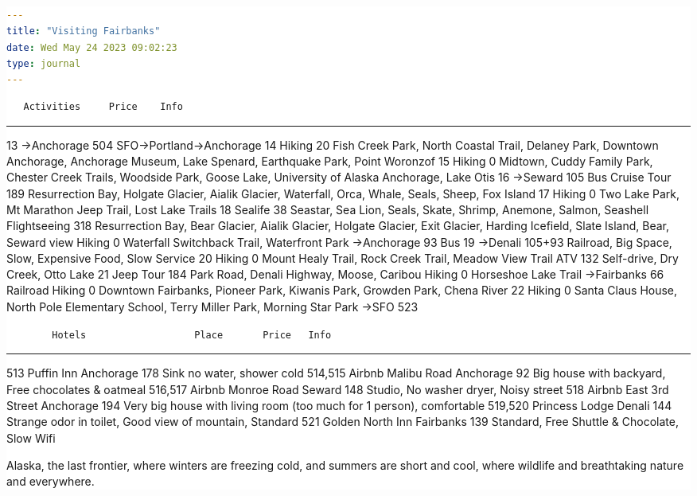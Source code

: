 ```yaml
---
title: "Visiting Fairbanks"
date: Wed May 24 2023 09:02:23
type: journal
---
```

       Activities     Price    Info
  ---- -------------- -------- -----------------------------------------------------------------------------------------------------------------------------------------
  13   -\>Anchorage   504      SFO-\>Portland-\>Anchorage
  14   Hiking         20       Fish Creek Park, North Coastal Trail, Delaney Park, Downtown Anchorage, Anchorage Museum, Lake Spenard, Earthquake Park, Point Woronzof
  15   Hiking         0        Midtown, Cuddy Family Park, Chester Creek Trails, Woodside Park, Goose Lake, University of Alaska Anchorage, Lake Otis
  16   -\>Seward      105      Bus
       Cruise Tour    189      Resurrection Bay, Holgate Glacier, Aialik Glacier, Waterfall, Orca, Whale, Seals, Sheep, Fox Island
  17   Hiking         0        Two Lake Park, Mt Marathon Jeep Trail, Lost Lake Trails
  18   Sealife        38       Seastar, Sea Lion, Seals, Skate, Shrimp, Anemone, Salmon, Seashell
       Flightseeing   318      Resurrection Bay, Bear Glacier, Aialik Glacier, Holgate Glacier, Exit Glacier, Harding Icefield, Slate Island, Bear, Seward view
       Hiking         0        Waterfall Switchback Trail, Waterfront Park
       -\>Anchorage   93       Bus
  19   -\>Denali      105+93   Railroad, Big Space, Slow, Expensive Food, Slow Service
  20   Hiking         0        Mount Healy Trail, Rock Creek Trail, Meadow View Trail
       ATV            132      Self-drive, Dry Creek, Otto Lake
  21   Jeep Tour      184      Park Road, Denali Highway, Moose, Caribou
       Hiking         0        Horseshoe Lake Trail
       -\>Fairbanks   66       Railroad
       Hiking         0        Downtown Fairbanks, Pioneer Park, Kiwanis Park, Growden Park, Chena River
  22   Hiking         0        Santa Claus House, North Pole Elementary School, Terry Miller Park, Morning Star Park
       -\>SFO         523      

            Hotels                   Place       Price   Info
  --------- ------------------------ ----------- ------- ----------------------------------------------------------------------
  513       Puffin Inn               Anchorage   178     Sink no water, shower cold
  514,515   Airbnb Malibu Road       Anchorage   92      Big house with backyard, Free chocolates & oatmeal
  516,517   Airbnb Monroe Road       Seward      148     Studio, No washer dryer, Noisy street
  518       Airbnb East 3rd Street   Anchorage   194     Very big house with living room (too much for 1 person), comfortable
  519,520   Princess Lodge           Denali      144     Strange odor in toilet, Good view of mountain, Standard
  521       Golden North Inn         Fairbanks   139     Standard, Free Shuttle & Chocolate, Slow Wifi

Alaska, the last frontier, where winters are freezing cold, and summers
are short and cool, where wildlife and breathtaking nature and
everywhere.
